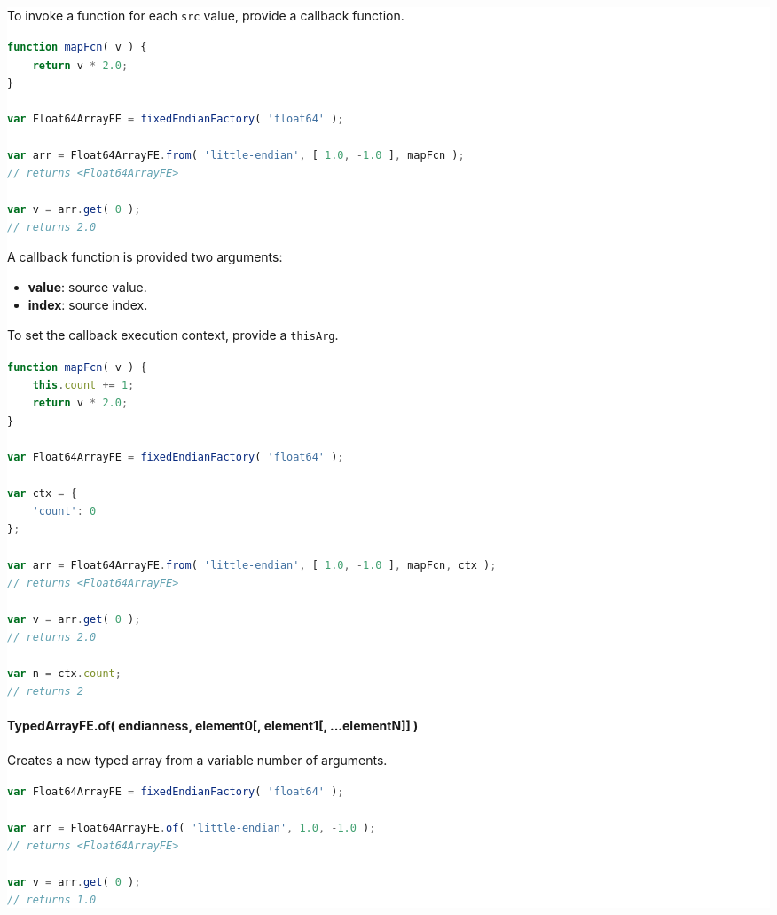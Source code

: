 To invoke a function for each `src` value, provide a callback function.

```javascript
function mapFcn( v ) {
    return v * 2.0;
}

var Float64ArrayFE = fixedEndianFactory( 'float64' );

var arr = Float64ArrayFE.from( 'little-endian', [ 1.0, -1.0 ], mapFcn );
// returns <Float64ArrayFE>

var v = arr.get( 0 );
// returns 2.0
```

A callback function is provided two arguments:

-   **value**: source value.
-   **index**: source index.

To set the callback execution context, provide a `thisArg`.

```javascript
function mapFcn( v ) {
    this.count += 1;
    return v * 2.0;
}

var Float64ArrayFE = fixedEndianFactory( 'float64' );

var ctx = {
    'count': 0
};

var arr = Float64ArrayFE.from( 'little-endian', [ 1.0, -1.0 ], mapFcn, ctx );
// returns <Float64ArrayFE>

var v = arr.get( 0 );
// returns 2.0

var n = ctx.count;
// returns 2
```

<a name="static-method-of"></a>

#### TypedArrayFE.of( endianness, element0\[, element1\[, ...elementN]] )

Creates a new typed array from a variable number of arguments.

```javascript
var Float64ArrayFE = fixedEndianFactory( 'float64' );

var arr = Float64ArrayFE.of( 'little-endian', 1.0, -1.0 );
// returns <Float64ArrayFE>

var v = arr.get( 0 );
// returns 1.0
```


[@stdlib/array/typed]: https://github.com/stdlib-js/array/tree/main/typed
[@stdlib/array/buffer]: https://github.com/stdlib-js/array/tree/main/buffer
[@stdlib/wasm/memory]: https://github.com/stdlib-js/wasm-memory
[@stdlib/array/typed-dtypes]: https://github.com/stdlib-js/array/tree/main/typed-dtypes